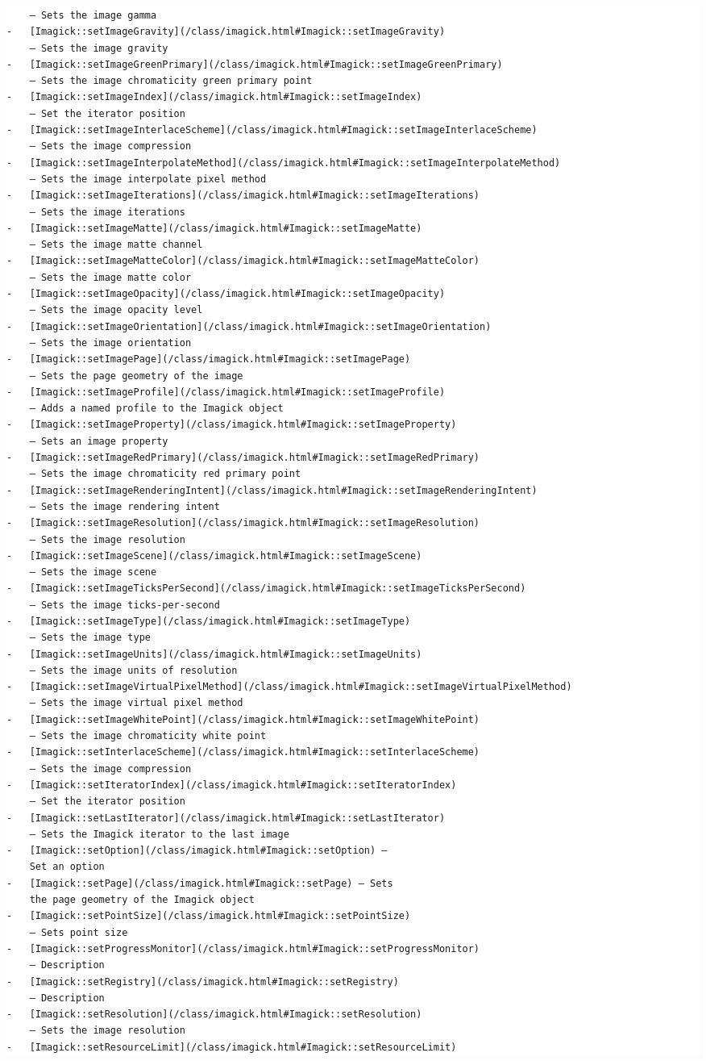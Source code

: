         — Sets the image gamma
    -   [Imagick::setImageGravity](/class/imagick.html#Imagick::setImageGravity)
        — Sets the image gravity
    -   [Imagick::setImageGreenPrimary](/class/imagick.html#Imagick::setImageGreenPrimary)
        — Sets the image chromaticity green primary point
    -   [Imagick::setImageIndex](/class/imagick.html#Imagick::setImageIndex)
        — Set the iterator position
    -   [Imagick::setImageInterlaceScheme](/class/imagick.html#Imagick::setImageInterlaceScheme)
        — Sets the image compression
    -   [Imagick::setImageInterpolateMethod](/class/imagick.html#Imagick::setImageInterpolateMethod)
        — Sets the image interpolate pixel method
    -   [Imagick::setImageIterations](/class/imagick.html#Imagick::setImageIterations)
        — Sets the image iterations
    -   [Imagick::setImageMatte](/class/imagick.html#Imagick::setImageMatte)
        — Sets the image matte channel
    -   [Imagick::setImageMatteColor](/class/imagick.html#Imagick::setImageMatteColor)
        — Sets the image matte color
    -   [Imagick::setImageOpacity](/class/imagick.html#Imagick::setImageOpacity)
        — Sets the image opacity level
    -   [Imagick::setImageOrientation](/class/imagick.html#Imagick::setImageOrientation)
        — Sets the image orientation
    -   [Imagick::setImagePage](/class/imagick.html#Imagick::setImagePage)
        — Sets the page geometry of the image
    -   [Imagick::setImageProfile](/class/imagick.html#Imagick::setImageProfile)
        — Adds a named profile to the Imagick object
    -   [Imagick::setImageProperty](/class/imagick.html#Imagick::setImageProperty)
        — Sets an image property
    -   [Imagick::setImageRedPrimary](/class/imagick.html#Imagick::setImageRedPrimary)
        — Sets the image chromaticity red primary point
    -   [Imagick::setImageRenderingIntent](/class/imagick.html#Imagick::setImageRenderingIntent)
        — Sets the image rendering intent
    -   [Imagick::setImageResolution](/class/imagick.html#Imagick::setImageResolution)
        — Sets the image resolution
    -   [Imagick::setImageScene](/class/imagick.html#Imagick::setImageScene)
        — Sets the image scene
    -   [Imagick::setImageTicksPerSecond](/class/imagick.html#Imagick::setImageTicksPerSecond)
        — Sets the image ticks-per-second
    -   [Imagick::setImageType](/class/imagick.html#Imagick::setImageType)
        — Sets the image type
    -   [Imagick::setImageUnits](/class/imagick.html#Imagick::setImageUnits)
        — Sets the image units of resolution
    -   [Imagick::setImageVirtualPixelMethod](/class/imagick.html#Imagick::setImageVirtualPixelMethod)
        — Sets the image virtual pixel method
    -   [Imagick::setImageWhitePoint](/class/imagick.html#Imagick::setImageWhitePoint)
        — Sets the image chromaticity white point
    -   [Imagick::setInterlaceScheme](/class/imagick.html#Imagick::setInterlaceScheme)
        — Sets the image compression
    -   [Imagick::setIteratorIndex](/class/imagick.html#Imagick::setIteratorIndex)
        — Set the iterator position
    -   [Imagick::setLastIterator](/class/imagick.html#Imagick::setLastIterator)
        — Sets the Imagick iterator to the last image
    -   [Imagick::setOption](/class/imagick.html#Imagick::setOption) —
        Set an option
    -   [Imagick::setPage](/class/imagick.html#Imagick::setPage) — Sets
        the page geometry of the Imagick object
    -   [Imagick::setPointSize](/class/imagick.html#Imagick::setPointSize)
        — Sets point size
    -   [Imagick::setProgressMonitor](/class/imagick.html#Imagick::setProgressMonitor)
        — Description
    -   [Imagick::setRegistry](/class/imagick.html#Imagick::setRegistry)
        — Description
    -   [Imagick::setResolution](/class/imagick.html#Imagick::setResolution)
        — Sets the image resolution
    -   [Imagick::setResourceLimit](/class/imagick.html#Imagick::setResourceLimit)